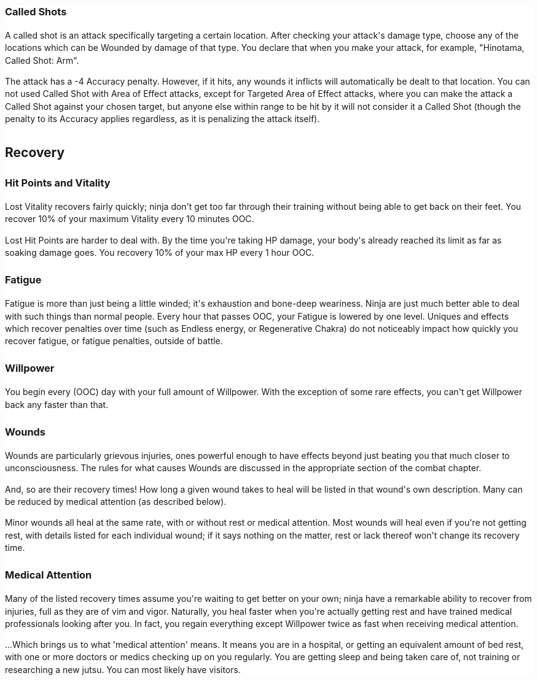 ### Called Shots
A called shot is an attack specifically targeting a certain location. After checking your attack's damage type, choose any of the locations which can be Wounded by damage of that type. You declare that when you make your attack, for example, "Hinotama, Called Shot: Arm".

The attack has a -4 Accuracy penalty. However, if it hits, any wounds it inflicts will automatically be dealt to that location. You can not used Called Shot with Area of Effect attacks, except for Targeted Area of Effect attacks, where you can make the attack a Called Shot against your chosen target, but anyone else within range to be hit by it will not consider it a Called Shot (though the penalty to its Accuracy applies regardless, as it is penalizing the attack itself).


## Recovery

### Hit Points and Vitality
Lost Vitality recovers fairly quickly; ninja don't get too far through their training without being able to get back on their feet. You recover 10% of your maximum Vitality every 10 minutes OOC.

Lost Hit Points are harder to deal with. By the time you're taking HP damage, your body's already reached its limit as far as soaking damage goes. You recovery 10% of your max HP every 1 hour OOC.

### Fatigue
Fatigue is more than just being a little winded; it's exhaustion and bone-deep weariness. Ninja are just much better able to deal with such things than normal people. Every hour that passes OOC, your Fatigue is lowered by one level.  Uniques and effects which recover penalties over time (such as Endless energy, or Regenerative Chakra) do not noticeably impact how quickly you recover fatigue, or fatigue penalties, outside of battle.

### Willpower
You begin every (OOC) day with your full amount of Willpower. With the exception of some rare effects, you can't get Willpower back any faster than that.

### Wounds
Wounds are particularly grievous injuries, ones powerful enough to have effects beyond just beating you that much closer to unconsciousness. The rules for what causes Wounds are discussed in the appropriate section of the combat chapter.

And, so are their recovery times! How long a given wound takes to heal will be listed in that wound's own description. Many can be reduced by medical attention (as described below).

Minor wounds all heal at the same rate, with or without rest or medical attention. Most wounds will heal even if you're not getting rest, with details listed for each individual wound; if it says nothing on the matter, rest or lack thereof won't change its recovery time.

### Medical Attention
Many of the listed recovery times assume you're waiting to get better on your own; ninja have a remarkable ability to recover from injuries, full as they are of vim and vigor. Naturally, you heal faster when you're actually getting rest and have trained medical professionals looking after you. In fact, you regain everything except Willpower twice as fast when receiving medical attention.

...Which brings us to what 'medical attention' means. It means you are in a hospital, or getting an equivalent amount of bed rest, with one or more doctors or medics checking up on you regularly. You are getting sleep and being taken care of, not training or researching a new jutsu. You can most likely have visitors.
